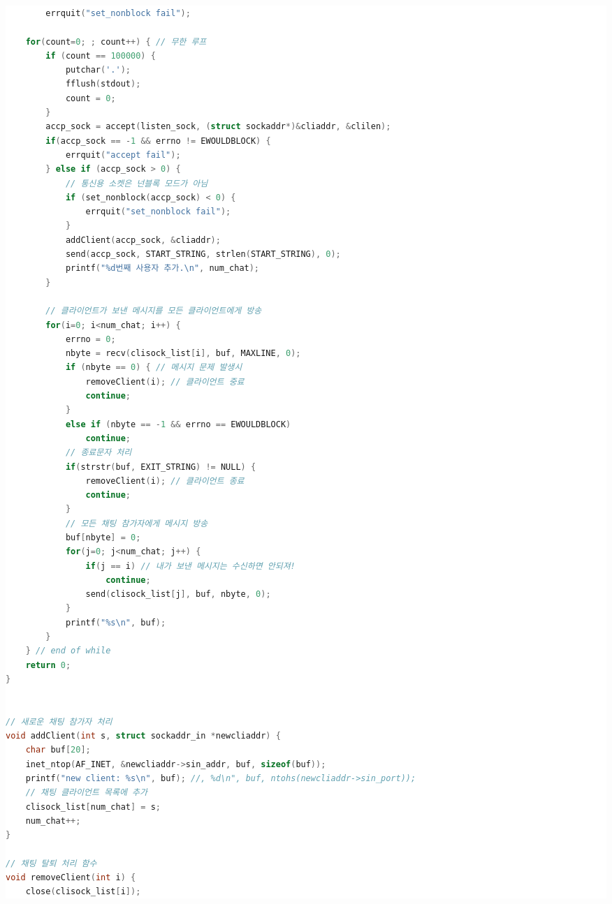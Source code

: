 ```c
		errquit("set_nonblock fail");
	
	for(count=0; ; count++) { // 무한 루프
		if (count == 100000) {
			putchar('.');
			fflush(stdout);
			count = 0;
		}
		accp_sock = accept(listen_sock, (struct sockaddr*)&cliaddr, &clilen);
		if(accp_sock == -1 && errno != EWOULDBLOCK) {
			errquit("accept fail");
		} else if (accp_sock > 0) {
			// 통신용 소켓은 넌블록 모드가 아님
			if (set_nonblock(accp_sock) < 0) {
				errquit("set_nonblock fail");
			}
			addClient(accp_sock, &cliaddr);
			send(accp_sock, START_STRING, strlen(START_STRING), 0);
			printf("%d번째 사용자 추가.\n", num_chat);
		}
		
		// 클라이언트가 보낸 메시지를 모든 클라이언트에게 방송
		for(i=0; i<num_chat; i++) {
			errno = 0; 
			nbyte = recv(clisock_list[i], buf, MAXLINE, 0);
			if (nbyte == 0) { // 메시지 문제 발생시
				removeClient(i); // 클라이언트 중료
				continue;
			}
			else if (nbyte == -1 && errno == EWOULDBLOCK)
				continue;
			// 종료문자 처리
			if(strstr(buf, EXIT_STRING) != NULL) {
				removeClient(i); // 클라이언트 종료
				continue;
			}
			// 모든 채팅 참가자에게 메시지 방송
			buf[nbyte] = 0;
			for(j=0; j<num_chat; j++) {
				if(j == i) // 내가 보낸 메시지는 수신하면 안되져!
					continue;
				send(clisock_list[j], buf, nbyte, 0);
			}
			printf("%s\n", buf);
		}
	} // end of while
	return 0;
}


// 새로운 채팅 참가자 처리
void addClient(int s, struct sockaddr_in *newcliaddr) {
	char buf[20];
	inet_ntop(AF_INET, &newcliaddr->sin_addr, buf, sizeof(buf));
	printf("new client: %s\n", buf); //, %d\n", buf, ntohs(newcliaddr->sin_port));
	// 채팅 클라이언트 목록에 추가
	clisock_list[num_chat] = s;
	num_chat++;
}

// 채팅 탈퇴 처리 함수
void removeClient(int i) {
	close(clisock_list[i]);
```